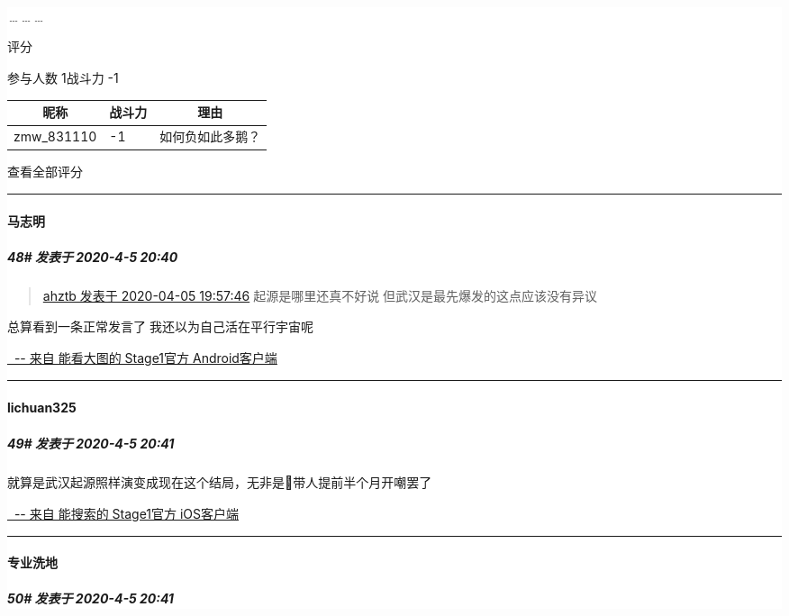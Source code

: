 

﹍﹍﹍

评分





 参与人数 1战斗力 -1

|昵称|战斗力|理由|
|----|---|---|
| zmw_831110|-1|如何负如此多鹅？|



查看全部评分






*****

####  马志明  
##### 48#       发表于 2020-4-5 20:40



<blockquote><a href="httphttps://bbs.saraba1st.com/2b/forum.php?mod=redirect&amp;goto=findpost&amp;pid=46985434&amp;ptid=1922629" target="_blank">ahztb 发表于 2020-04-05 19:57:46</a>
起源是哪里还真不好说
但武汉是最先爆发的这点应该没有异议</blockquote>总算看到一条正常发言了
我还以为自己活在平行宇宙呢

[  -- 来自 能看大图的 Stage1官方 Android客户端](https://www.coolapk.com/apk/140634)







*****

####  lichuan325  
##### 49#       发表于 2020-4-5 20:41




就算是武汉起源照样演变成现在这个结局，无非是🐑带人提前半个月开嘲罢了

[  -- 来自 能搜索的 Stage1官方 iOS客户端](https://itunes.apple.com/fi/app/saraba1st/id1221237470?mt=8)







*****

####  专业洗地  
##### 50#       发表于 2020-4-5 20:41
